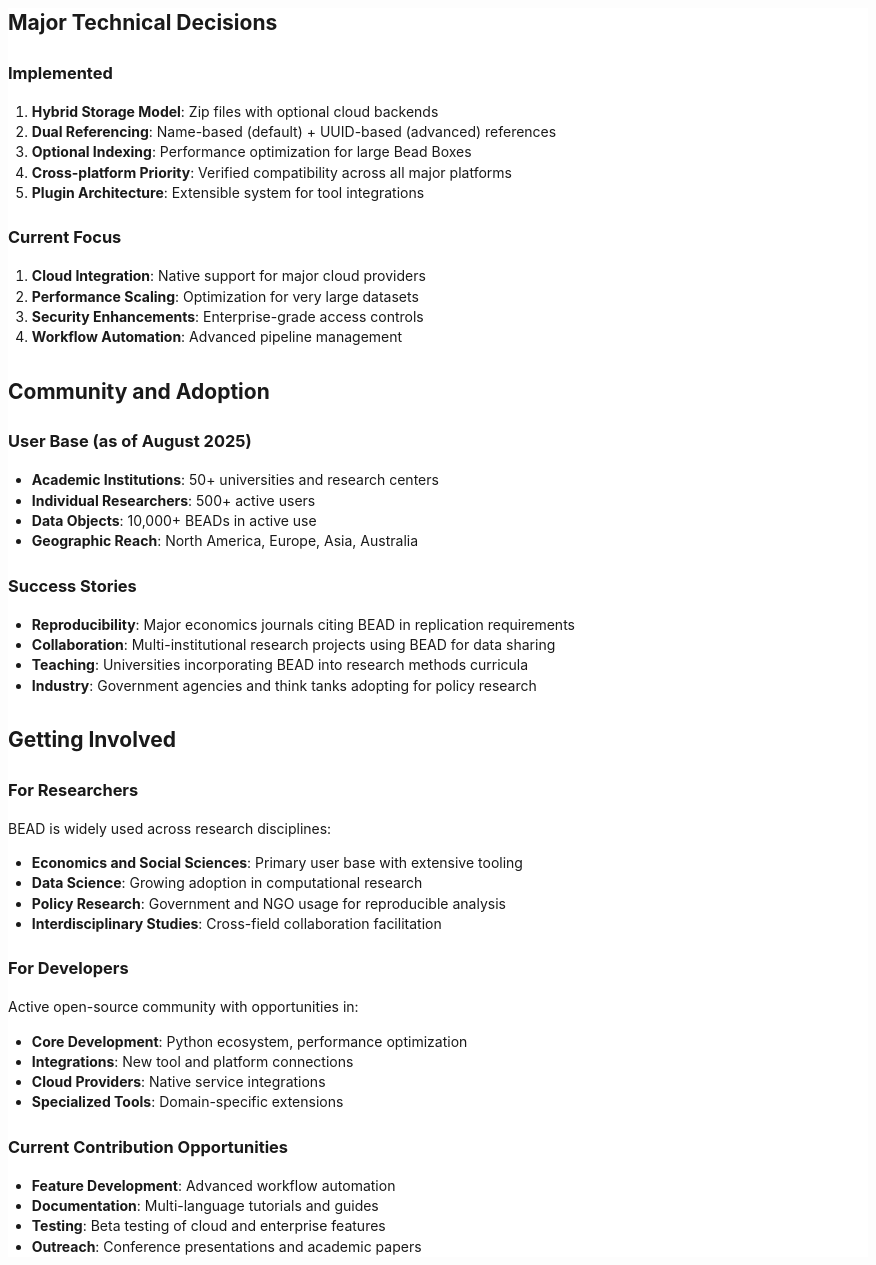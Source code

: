 ## Major Technical Decisions

### Implemented
1. **Hybrid Storage Model**: Zip files with optional cloud backends
2. **Dual Referencing**: Name-based (default) + UUID-based (advanced) references
3. **Optional Indexing**: Performance optimization for large Bead Boxes
4. **Cross-platform Priority**: Verified compatibility across all major platforms
5. **Plugin Architecture**: Extensible system for tool integrations

### Current Focus
1. **Cloud Integration**: Native support for major cloud providers
2. **Performance Scaling**: Optimization for very large datasets
3. **Security Enhancements**: Enterprise-grade access controls
4. **Workflow Automation**: Advanced pipeline management

## Community and Adoption

### User Base (as of August 2025)
- **Academic Institutions**: 50+ universities and research centers
- **Individual Researchers**: 500+ active users
- **Data Objects**: 10,000+ BEADs in active use
- **Geographic Reach**: North America, Europe, Asia, Australia

### Success Stories
- **Reproducibility**: Major economics journals citing BEAD in replication requirements
- **Collaboration**: Multi-institutional research projects using BEAD for data sharing
- **Teaching**: Universities incorporating BEAD into research methods curricula
- **Industry**: Government agencies and think tanks adopting for policy research

## Getting Involved

### For Researchers
BEAD is widely used across research disciplines:
- **Economics and Social Sciences**: Primary user base with extensive tooling
- **Data Science**: Growing adoption in computational research
- **Policy Research**: Government and NGO usage for reproducible analysis
- **Interdisciplinary Studies**: Cross-field collaboration facilitation

### For Developers
Active open-source community with opportunities in:
- **Core Development**: Python ecosystem, performance optimization
- **Integrations**: New tool and platform connections
- **Cloud Providers**: Native service integrations
- **Specialized Tools**: Domain-specific extensions

### Current Contribution Opportunities
- **Feature Development**: Advanced workflow automation
- **Documentation**: Multi-language tutorials and guides
- **Testing**: Beta testing of cloud and enterprise features
- **Outreach**: Conference presentations and academic papers
